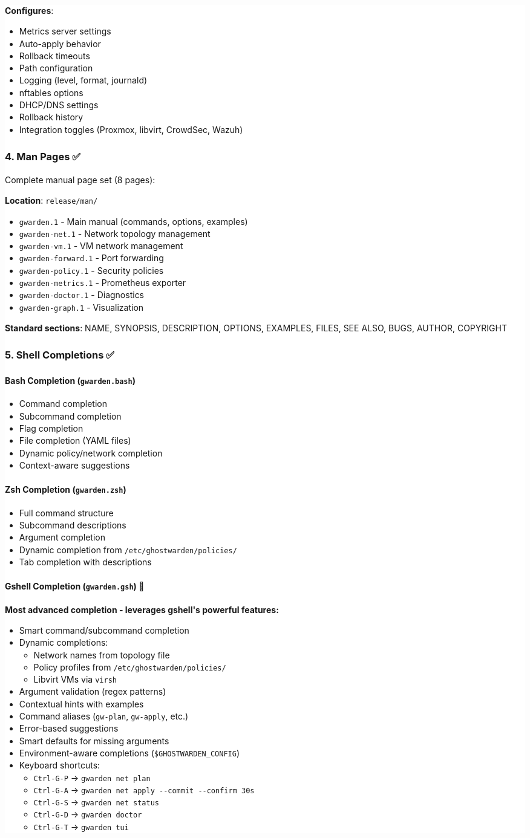 **Configures**:
- Metrics server settings
- Auto-apply behavior
- Rollback timeouts
- Path configuration
- Logging (level, format, journald)
- nftables options
- DHCP/DNS settings
- Rollback history
- Integration toggles (Proxmox, libvirt, CrowdSec, Wazuh)

### 4. **Man Pages** ✅
Complete manual page set (8 pages):

**Location**: `release/man/`

- `gwarden.1` - Main manual (commands, options, examples)
- `gwarden-net.1` - Network topology management
- `gwarden-vm.1` - VM network management
- `gwarden-forward.1` - Port forwarding
- `gwarden-policy.1` - Security policies
- `gwarden-metrics.1` - Prometheus exporter
- `gwarden-doctor.1` - Diagnostics
- `gwarden-graph.1` - Visualization

**Standard sections**: NAME, SYNOPSIS, DESCRIPTION, OPTIONS, EXAMPLES, FILES, SEE ALSO, BUGS, AUTHOR, COPYRIGHT

### 5. **Shell Completions** ✅

#### Bash Completion (`gwarden.bash`)
- Command completion
- Subcommand completion
- Flag completion
- File completion (YAML files)
- Dynamic policy/network completion
- Context-aware suggestions

#### Zsh Completion (`gwarden.zsh`)
- Full command structure
- Subcommand descriptions
- Argument completion
- Dynamic completion from `/etc/ghostwarden/policies/`
- Tab completion with descriptions

#### Gshell Completion (`gwarden.gsh`) 🌟
**Most advanced completion - leverages gshell's powerful features:**

- Smart command/subcommand completion
- Dynamic completions:
  - Network names from topology file
  - Policy profiles from `/etc/ghostwarden/policies/`
  - Libvirt VMs via `virsh`
- Argument validation (regex patterns)
- Contextual hints with examples
- Command aliases (`gw-plan`, `gw-apply`, etc.)
- Error-based suggestions
- Smart defaults for missing arguments
- Environment-aware completions (`$GHOSTWARDEN_CONFIG`)
- Keyboard shortcuts:
  - `Ctrl-G-P` → `gwarden net plan`
  - `Ctrl-G-A` → `gwarden net apply --commit --confirm 30s`
  - `Ctrl-G-S` → `gwarden net status`
  - `Ctrl-G-D` → `gwarden doctor`
  - `Ctrl-G-T` → `gwarden tui`